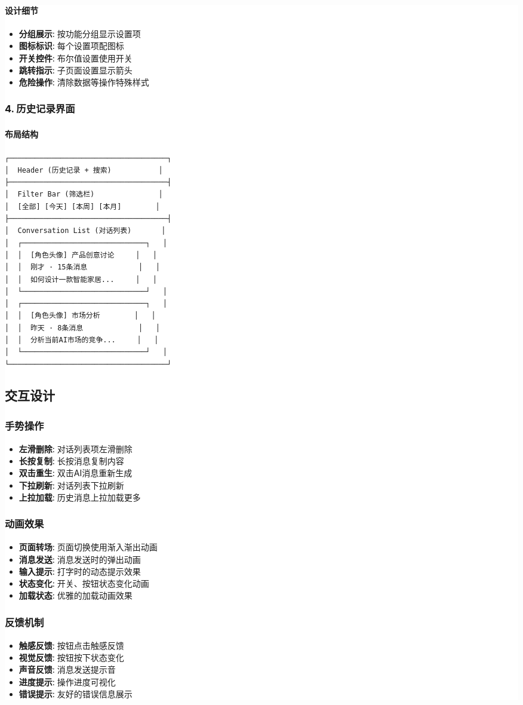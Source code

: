 #### 设计细节
- **分组展示**: 按功能分组显示设置项
- **图标标识**: 每个设置项配图标
- **开关控件**: 布尔值设置使用开关
- **跳转指示**: 子页面设置显示箭头
- **危险操作**: 清除数据等操作特殊样式

### 4. 历史记录界面

#### 布局结构
```
┌─────────────────────────────────────┐
│  Header (历史记录 + 搜索)           │
├─────────────────────────────────────┤
│  Filter Bar (筛选栏)               │
│  [全部] [今天] [本周] [本月]        │
├─────────────────────────────────────┤
│  Conversation List (对话列表)       │
│  ┌─────────────────────────────┐   │
│  │  [角色头像] 产品创意讨论     │   │
│  │  刚才 · 15条消息            │   │
│  │  如何设计一款智能家居...     │   │
│  └─────────────────────────────┘   │
│  ┌─────────────────────────────┐   │
│  │  [角色头像] 市场分析        │   │
│  │  昨天 · 8条消息             │   │
│  │  分析当前AI市场的竞争...     │   │
│  └─────────────────────────────┘   │
└─────────────────────────────────────┘
```

## 交互设计

### 手势操作
- **左滑删除**: 对话列表项左滑删除
- **长按复制**: 长按消息复制内容
- **双击重生**: 双击AI消息重新生成
- **下拉刷新**: 对话列表下拉刷新
- **上拉加载**: 历史消息上拉加载更多

### 动画效果
- **页面转场**: 页面切换使用渐入渐出动画
- **消息发送**: 消息发送时的弹出动画
- **输入提示**: 打字时的动态提示效果
- **状态变化**: 开关、按钮状态变化动画
- **加载状态**: 优雅的加载动画效果

### 反馈机制
- **触感反馈**: 按钮点击触感反馈
- **视觉反馈**: 按钮按下状态变化
- **声音反馈**: 消息发送提示音
- **进度提示**: 操作进度可视化
- **错误提示**: 友好的错误信息展示
